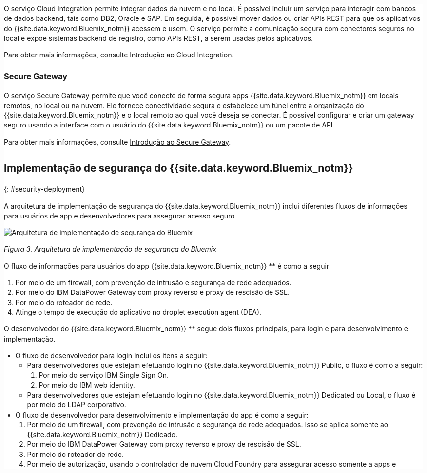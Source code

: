 O serviço Cloud Integration permite integrar dados da nuvem e no local. É possível incluir um serviço para interagir com bancos de dados backend, tais como DB2, Oracle e SAP. Em seguida, é possível mover dados
ou criar APIs REST para que os aplicativos do {{site.data.keyword.Bluemix_notm}}
acessem e usem. O serviço permite a comunicação segura com conectores
seguros no local e expõe sistemas backend de registro, como APIs REST,
a serem usadas pelos aplicativos.

Para obter mais informações, consulte [Introdução ao Cloud Integration](../services/CloudIntegration/index.html).

### Secure Gateway

O serviço Secure Gateway permite que você conecte
de forma segura apps {{site.data.keyword.Bluemix_notm}} em
locais remotos, no local ou na nuvem. Ele fornece
conectividade segura e estabelece um túnel entre a organização do {{site.data.keyword.Bluemix_notm}}
e o local remoto ao qual você deseja se conectar. É possível configurar
e criar um gateway seguro usando a interface com o usuário do {{site.data.keyword.Bluemix_notm}}
ou um pacote de API.

Para obter mais informações, consulte [Introdução ao Secure Gateway](../services/SecureGateway/index.html).

## Implementação de segurança do {{site.data.keyword.Bluemix_notm}}
{: #security-deployment}

A arquitetura de implementação de segurança do {{site.data.keyword.Bluemix_notm}}
inclui diferentes fluxos de informações para usuários de app e desenvolvedores para assegurar acesso
seguro.

![Arquitetura de
implementação de segurança do Bluemix](images/sec_deployment.png)

*Figura 3. Arquitetura de implementação de segurança
do Bluemix*

O fluxo de informações para usuários do app
{{site.data.keyword.Bluemix_notm}} ** é como a
seguir:
 1. Por meio de um firewall, com prevenção de intrusão e segurança de rede adequados.
 2. Por meio do IBM DataPower Gateway com proxy reverso e proxy de rescisão de SSL.
 3. Por meio do roteador de rede.
 4. Atinge o tempo de execução do aplicativo no droplet execution agent (DEA).

O desenvolvedor do {{site.data.keyword.Bluemix_notm}}
** segue dois fluxos principais, para login e para
desenvolvimento e implementação.
 * O fluxo de desenvolvedor para login inclui os itens a seguir:
    * Para desenvolvedores que estejam efetuando login no {{site.data.keyword.Bluemix_notm}} Public, o fluxo é como a seguir:
      1. Por meio do serviço IBM Single Sign On.
      2. Por meio do IBM web identity.
    * Para desenvolvedores que estejam efetuando login no
{{site.data.keyword.Bluemix_notm}} Dedicated ou Local, o
fluxo é por meio do LDAP corporativo.
 * O fluxo de desenvolvedor para desenvolvimento e implementação do app é como a seguir:
    1. Por meio de um firewall, com prevenção de intrusão e segurança de rede adequados. Isso se aplica somente ao {{site.data.keyword.Bluemix_notm}} Dedicado.
    2. Por meio do IBM DataPower Gateway com proxy reverso e proxy de rescisão de SSL.
    3. Por meio do roteador de rede.
    4. Por meio de autorização, usando o controlador de nuvem Cloud Foundry para assegurar acesso somente a apps e